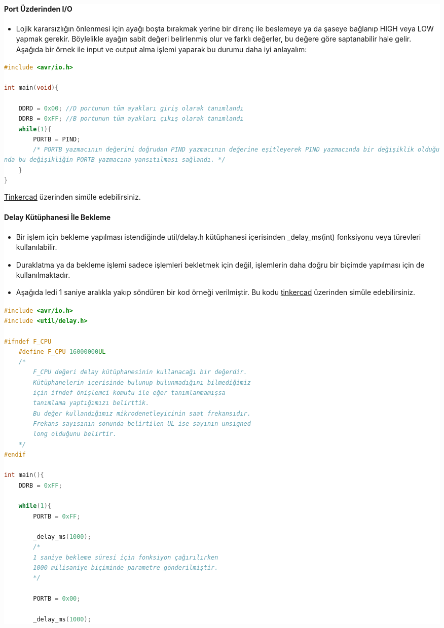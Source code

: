#### Port Üzderinden I/O

* Lojik kararsızlığın önlenmesi için ayağı boşta bırakmak yerine bir direnç ile beslemeye ya da şaseye bağlanıp HIGH veya LOW yapmak gerekir. Böylelikle ayağın sabit değeri belirlenmiş olur ve farklı değerler, bu değere göre saptanabilir hale gelir. Aşağıda bir örnek ile input ve output alma işlemi yaparak bu durumu daha iyi anlayalım:

```c
#include <avr/io.h>

int main(void){

    DDRD = 0x00; //D portunun tüm ayakları giriş olarak tanımlandı
    DDRB = 0xFF; //B portunun tüm ayakları çıkış olarak tanımlandı
    while(1){
     	PORTB = PIND; 
        /* PORTB yazmacının değerini doğrudan PIND yazmacının değerine eşitleyerek PIND yazmacında bir değişiklik olduğunda bu değişikliğin PORTB yazmacına yansıtılması sağlandı. */
    }
}
```
[Tinkercad](https://www.tinkercad.com/things/222POra4Lz6) üzerinden simüle edebilirsiniz. 

#### Delay Kütüphanesi İle Bekleme

* Bir işlem için bekleme yapılması istendiğinde util/delay.h kütüphanesi içerisinden _delay_ms(int) fonksiyonu veya türevleri kullanılabilir. 

* Duraklatma ya da bekleme işlemi sadece işlemleri bekletmek için değil, işlemlerin daha doğru bir biçimde yapılması için de kullanılmaktadır. 

* Aşağıda ledi 1 saniye aralıkla yakıp söndüren bir kod örneği verilmiştir. Bu kodu [tinkercad](https://www.tinkercad.com/things/bEHKJpCJwEr) üzerinden simüle edebilirsiniz.

```c
#include <avr/io.h>
#include <util/delay.h>

#ifndef F_CPU
    #define F_CPU 16000000UL
    /* 
        F_CPU değeri delay kütüphanesinin kullanacağı bir değerdir. 
        Kütüphanelerin içerisinde bulunup bulunmadığını bilmediğimiz 
        için ifndef önişlemci komutu ile eğer tanımlanmamışsa 
        tanımlama yaptığımızı belirttik. 
        Bu değer kullandığımız mikrodenetleyicinin saat frekansıdır.
        Frekans sayısının sonunda belirtilen UL ise sayının unsigned 
        long olduğunu belirtir.
    */
#endif

int main(){
    DDRB = 0xFF;

    while(1){
        PORTB = 0xFF;

        _delay_ms(1000); 
        /*
        1 saniye bekleme süresi için fonksiyon çağırılırken 
        1000 milisaniye biçiminde parametre gönderilmiştir.
        */

        PORTB = 0x00;

        _delay_ms(1000);
```